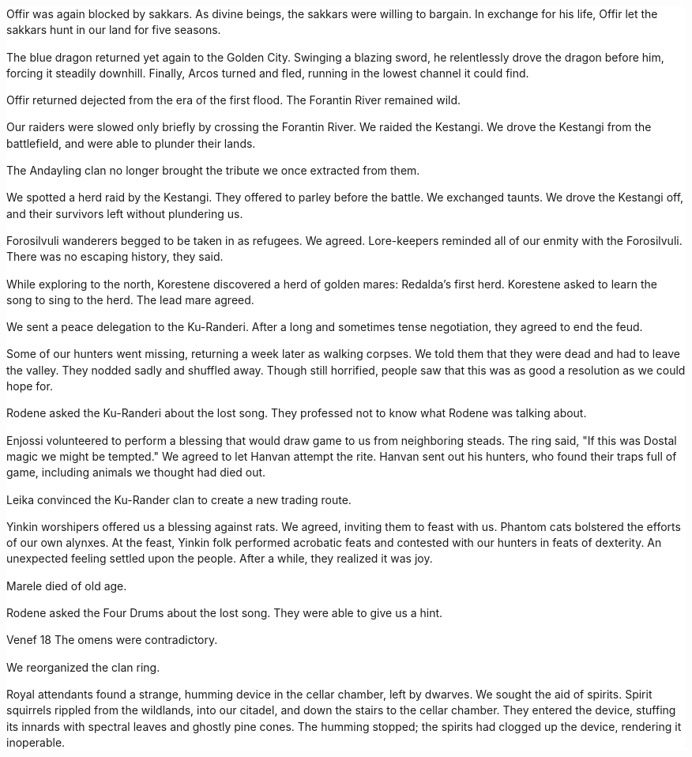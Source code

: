 Offir was again blocked by sakkars. As divine beings, the sakkars were willing to bargain. In exchange for his life, Offir let the sakkars hunt in our land for five seasons. 

The blue dragon returned yet again to the Golden City. Swinging a blazing sword, he relentlessly drove the dragon before him, forcing it steadily downhill. Finally, Arcos turned and fled, running in the lowest channel it could find. 

Offir returned dejected from the era of the first flood. The Forantin River remained wild. 

Our raiders were slowed only briefly by crossing the Forantin River. We raided the Kestangi. We drove the Kestangi from the battlefield, and were able to plunder their lands. 

The Andayling clan no longer brought the tribute we once extracted from them. 

We spotted a herd raid by the Kestangi. They offered to parley before the battle. We exchanged taunts. We drove the Kestangi off, and their survivors left without plundering us. 

Forosilvuli wanderers begged to be taken in as refugees. We agreed. Lore-keepers reminded all of our enmity with the Forosilvuli. There was no escaping history, they said. 

While exploring to the north, Korestene discovered a herd of golden mares: Redalda’s first herd. Korestene asked to learn the song to sing to the herd. The lead mare agreed. 

We sent a peace delegation to the Ku-Randeri. After a long and sometimes tense negotiation, they agreed to end the feud. 

Some of our hunters went missing, returning a week later as walking corpses. We told them that they were dead and had to leave the valley. They nodded sadly and shuffled away. Though still horrified, people saw that this was as good a resolution as we could hope for. 

Rodene asked the Ku-Randeri about the lost song. They professed not to know what Rodene was talking about. 

Enjossi volunteered to perform a blessing that would draw game to us from neighboring steads. The ring said, "If this was Dostal magic we might be tempted." We agreed to let Hanvan attempt the rite. Hanvan sent out his hunters, who found their traps full of game, including animals we thought had died out. 

Leika convinced the Ku-Rander clan to create a new trading route. 

Yinkin worshipers offered us a blessing against rats. We agreed, inviting them to feast with us. Phantom cats bolstered the efforts of our own alynxes. At the feast, Yinkin folk performed acrobatic feats and contested with our hunters in feats of dexterity. An unexpected feeling settled upon the people. After a while, they realized it was joy. 

Marele died of old age. 

Rodene asked the Four Drums about the lost song. They were able to give us a hint.


Venef 18
The omens were contradictory. 

We reorganized the clan ring. 

Royal attendants found a strange, humming device in the cellar chamber, left by dwarves. We sought the aid of spirits. Spirit squirrels rippled from the wildlands, into our citadel, and down the stairs to the cellar chamber. They entered the device, stuffing its innards with spectral leaves and ghostly pine cones. The humming stopped; the spirits had clogged up the device, rendering it inoperable. 
